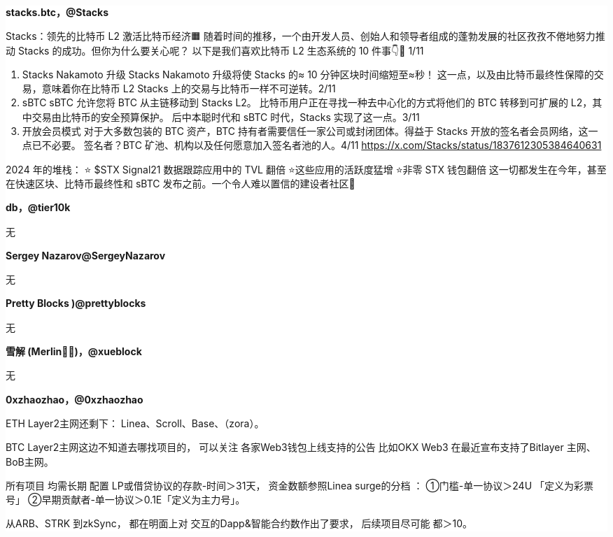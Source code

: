 **stacks.btc，@Stacks**

Stacks：领先的比特币 L2 激活比特币经济🟧
随着时间的推移，一个由开发人员、创始人和领导者组成的蓬勃发展的社区孜孜不倦地努力推动 Stacks 的成功。但你为什么要关心呢？
以下是我们喜欢比特币 L2 生态系统的 10 件事👇🧵 1/11
1. Stacks Nakamoto 升级
Stacks Nakamoto 升级将使 Stacks 的≈ 10 分钟区块时间缩短至≈秒！
这一点，以及由比特币最终性保障的交易，意味着你在比特币 L2 Stacks 上的交易与比特币一样不可逆转。2/11
2. sBTC
sBTC 允许您将 BTC 从主链移动到 Stacks L2。
比特币用户正在寻找一种去中心化的方式将他们的 BTC 转移到可扩展的 L2，其中交易由比特币的安全预算保护。
后中本聪时代和 sBTC 时代，Stacks 实现了这一点。3/11
3. 开放会员模式
对于大多数包装的 BTC 资产，BTC 持有者需要信任一家公司或封闭团体。得益于 Stacks 开放的签名者会员网络，这一点已不必要。
签名者？BTC 矿池、机构以及任何愿意加入签名者池的人。4/11
https://x.com/Stacks/status/1837612305384640631

2024 年的堆栈：
⭐️ $STX Signal21 数据跟踪应用中的 TVL 翻倍
⭐️这些应用的活跃度猛增
⭐️非零 STX 钱包翻倍
这一切都发生在今年，甚至在快速区块、比特币最终性和 sBTC 发布之前。一个令人难以置信的建设者社区🧡

**db，@tier10k**

无

**Sergey Nazarov@SergeyNazarov**

无

**Pretty Blocks )@prettyblocks**

无

**雪解 (Merlin🔮🧙)，@xueblock**

无

**0xzhaozhao，@0xzhaozhao**

ETH Layer2主网还剩下：
Linea、Scroll、Base、（zora）。

BTC Layer2主网这边不知道去哪找项目的，
可以关注 各家Web3钱包上线支持的公告
比如OKX Web3 在最近宣布支持了Bitlayer 主网、BoB主网。

所有项目
均需长期 配置 LP或借贷协议的存款-时间＞31天，
资金数额参照Linea surge的分档 ：
①门槛-单一协议＞24U 「定义为彩票号」
②早期贡献者-单一协议＞0.1E「定义为主力号」。

从ARB、STRK 到zkSync，
都在明面上对 交互的Dapp&智能合约数作出了要求，
后续项目尽可能 都＞10。
